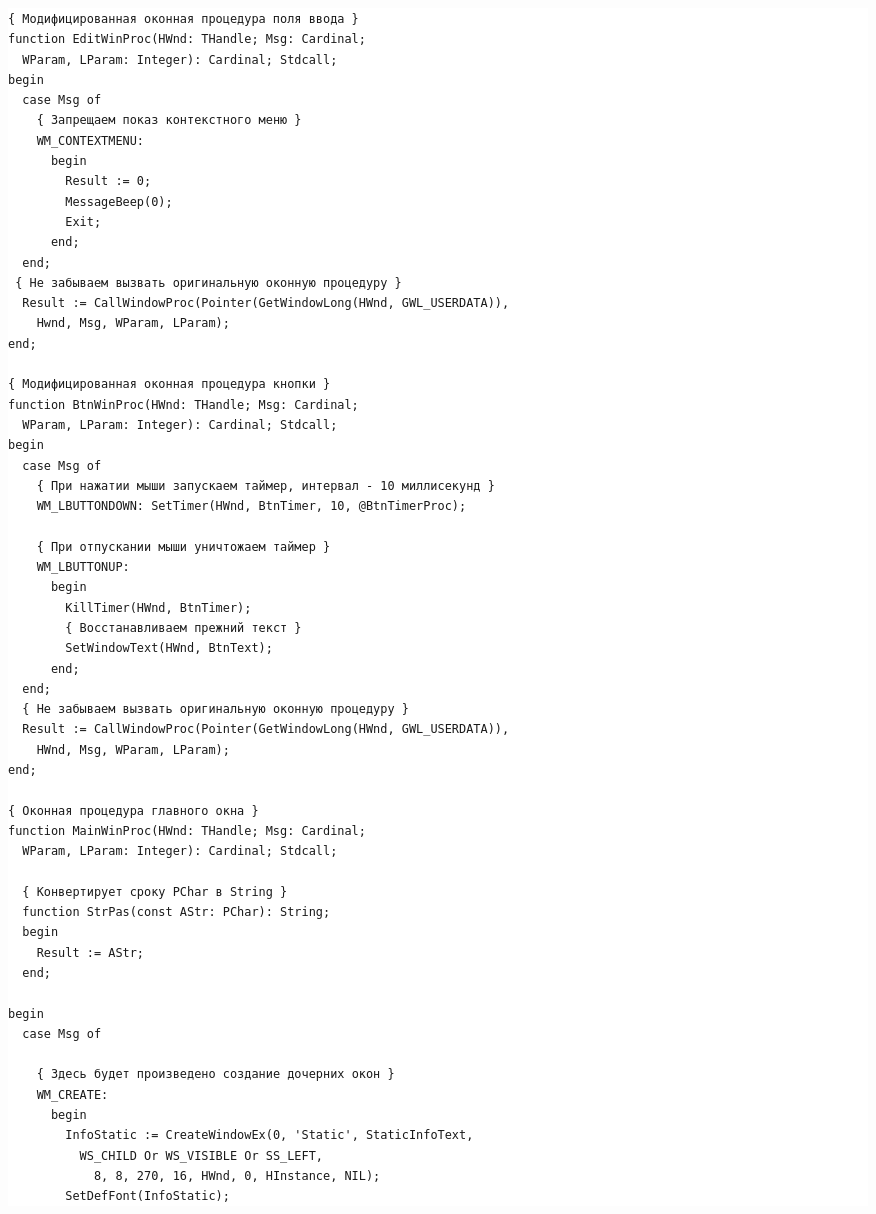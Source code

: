     { Модифицированная оконная процедура поля ввода }
    function EditWinProc(HWnd: THandle; Msg: Cardinal;
      WParam, LParam: Integer): Cardinal; Stdcall;
    begin  
      case Msg of
        { Запрещаем показ контекстного меню }
        WM_CONTEXTMENU:
          begin
            Result := 0;
            MessageBeep(0);
            Exit;
          end;
      end;
     { Не забываем вызвать оригинальную оконную процедуру }
      Result := CallWindowProc(Pointer(GetWindowLong(HWnd, GWL_USERDATA)),
        Hwnd, Msg, WParam, LParam);
    end;
     
    { Модифицированная оконная процедура кнопки }
    function BtnWinProc(HWnd: THandle; Msg: Cardinal;
      WParam, LParam: Integer): Cardinal; Stdcall;
    begin
      case Msg of
        { При нажатии мыши запускаем таймер, интервал - 10 миллисекунд }
        WM_LBUTTONDOWN: SetTimer(HWnd, BtnTimer, 10, @BtnTimerProc);
     
        { При отпускании мыши уничтожаем таймер }
        WM_LBUTTONUP:
          begin
            KillTimer(HWnd, BtnTimer);
            { Восстанавливаем прежний текст }
            SetWindowText(HWnd, BtnText); 
          end;  
      end;
      { Не забываем вызвать оригинальную оконную процедуру }
      Result := CallWindowProc(Pointer(GetWindowLong(HWnd, GWL_USERDATA)),
        HWnd, Msg, WParam, LParam);
    end;
     
    { Оконная процедура главного окна }
    function MainWinProc(HWnd: THandle; Msg: Cardinal;
      WParam, LParam: Integer): Cardinal; Stdcall;
     
      { Конвертирует сроку PChar в String }
      function StrPas(const AStr: PChar): String;
      begin
        Result := AStr;
      end; 
     
    begin  
      case Msg of
     
        { Здесь будет произведено создание дочерних окон }
        WM_CREATE:
          begin
            InfoStatic := CreateWindowEx(0, 'Static', StaticInfoText,
              WS_CHILD Or WS_VISIBLE Or SS_LEFT,
                8, 8, 270, 16, HWnd, 0, HInstance, NIL);
            SetDefFont(InfoStatic);
     